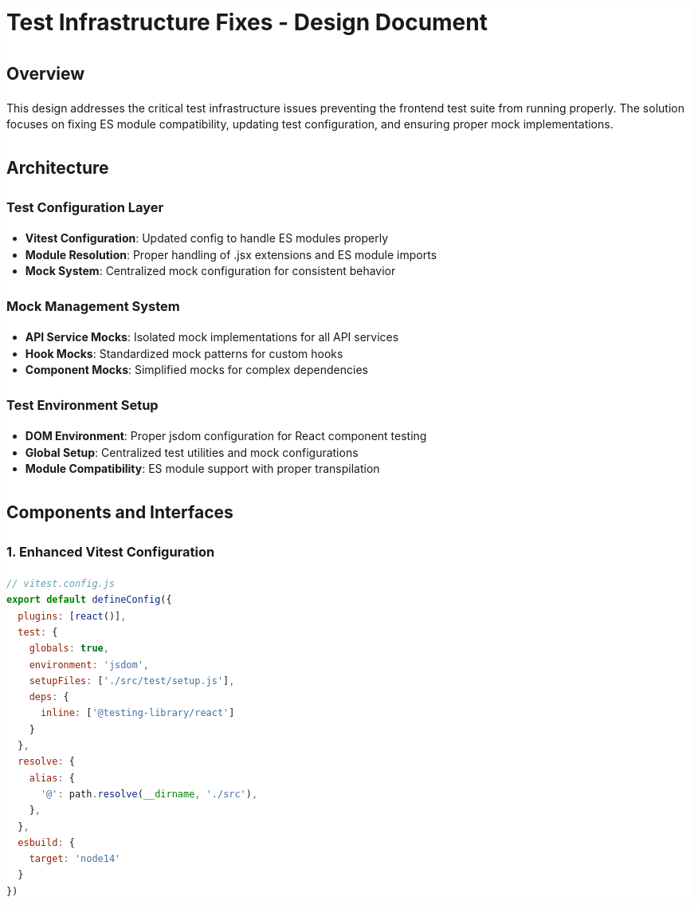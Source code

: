 # Test Infrastructure Fixes - Design Document

## Overview

This design addresses the critical test infrastructure issues preventing the frontend test suite from running properly. The solution focuses on fixing ES module compatibility, updating test configuration, and ensuring proper mock implementations.

## Architecture

### Test Configuration Layer
- **Vitest Configuration**: Updated config to handle ES modules properly
- **Module Resolution**: Proper handling of .jsx extensions and ES module imports
- **Mock System**: Centralized mock configuration for consistent behavior

### Mock Management System
- **API Service Mocks**: Isolated mock implementations for all API services
- **Hook Mocks**: Standardized mock patterns for custom hooks
- **Component Mocks**: Simplified mocks for complex dependencies

### Test Environment Setup
- **DOM Environment**: Proper jsdom configuration for React component testing
- **Global Setup**: Centralized test utilities and mock configurations
- **Module Compatibility**: ES module support with proper transpilation

## Components and Interfaces

### 1. Enhanced Vitest Configuration
```javascript
// vitest.config.js
export default defineConfig({
  plugins: [react()],
  test: {
    globals: true,
    environment: 'jsdom',
    setupFiles: ['./src/test/setup.js'],
    deps: {
      inline: ['@testing-library/react']
    }
  },
  resolve: {
    alias: {
      '@': path.resolve(__dirname, './src'),
    },
  },
  esbuild: {
    target: 'node14'
  }
})
```
